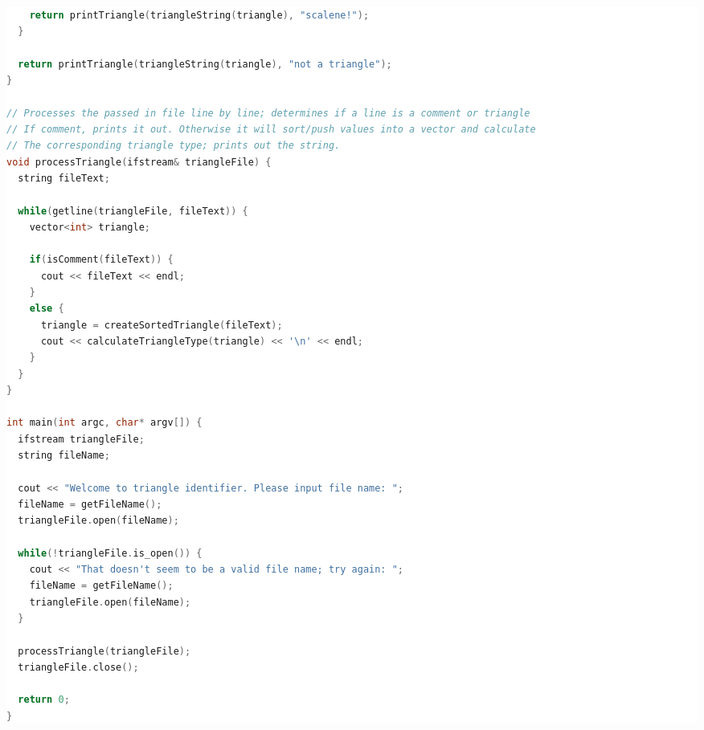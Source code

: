 ```c++
    return printTriangle(triangleString(triangle), "scalene!");
  }

  return printTriangle(triangleString(triangle), "not a triangle");
}

// Processes the passed in file line by line; determines if a line is a comment or triangle
// If comment, prints it out. Otherwise it will sort/push values into a vector and calculate
// The corresponding triangle type; prints out the string. 
void processTriangle(ifstream& triangleFile) {
  string fileText;

  while(getline(triangleFile, fileText)) {
    vector<int> triangle;

    if(isComment(fileText)) {
      cout << fileText << endl;
    }
    else {
      triangle = createSortedTriangle(fileText);
      cout << calculateTriangleType(triangle) << '\n' << endl;
    }
  }
}

int main(int argc, char* argv[]) {
  ifstream triangleFile;
  string fileName;

  cout << "Welcome to triangle identifier. Please input file name: ";
  fileName = getFileName();
  triangleFile.open(fileName);

  while(!triangleFile.is_open()) {
    cout << "That doesn't seem to be a valid file name; try again: ";
    fileName = getFileName();
    triangleFile.open(fileName);
  }

  processTriangle(triangleFile);
  triangleFile.close();

  return 0;
}

```

[trianglewiki]: https://en.wikipedia.org/wiki/Triangle_inequality
[trianglegit]: https://github.com/Bearlock/software-testing-and-quality-assurance/tree/master/a5
